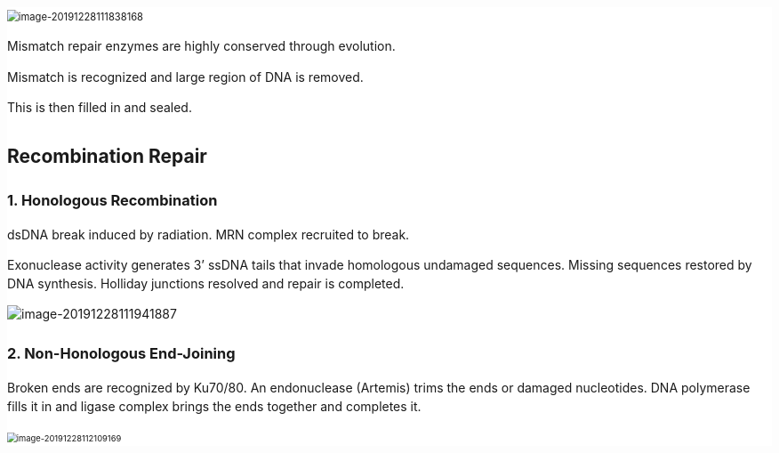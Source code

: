 <img src="https://20190531-1259353497.cos.ap-guangzhou.myqcloud.com/image-20191228111838168.png" alt="image-20191228111838168" style="zoom:80%;" />

Mismatch repair enzymes are highly conserved through evolution. 

Mismatch is recognized and large region of DNA is removed.

This is then filled in and sealed.

## Recombination Repair

### 1. Honologous Recombination

dsDNA break induced by radiation. MRN complex recruited to break. 

Exonuclease activity generates 3’ ssDNA tails that invade homologous undamaged sequences. Missing sequences restored by DNA synthesis. Holliday junctions resolved and repair is completed.

![image-20191228111941887](https://20190531-1259353497.cos.ap-guangzhou.myqcloud.com/image-20191228111941887.png)

### 2. Non-Honologous End-Joining

Broken ends are recognized by Ku70/80. An endonuclease (Artemis) trims the ends or damaged nucleotides. DNA polymerase fills it in and ligase complex brings the ends together and completes it.

<img src="https://20190531-1259353497.cos.ap-guangzhou.myqcloud.com/image-20191228112109169.png" alt="image-20191228112109169" style="zoom:67%;" />